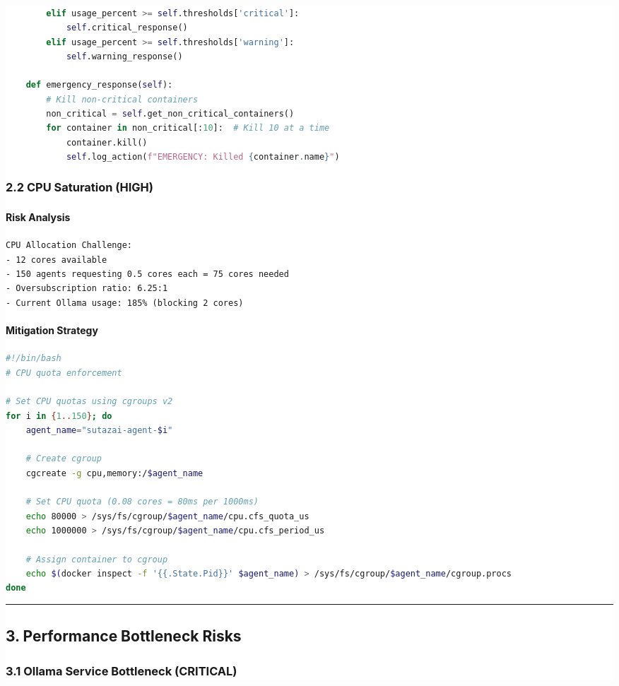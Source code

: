 ```python
        elif usage_percent >= self.thresholds['critical']:
            self.critical_response()
        elif usage_percent >= self.thresholds['warning']:
            self.warning_response()
            
    def emergency_response(self):
        # Kill non-critical containers
        non_critical = self.get_non_critical_containers()
        for container in non_critical[:10]:  # Kill 10 at a time
            container.kill()
            self.log_action(f"EMERGENCY: Killed {container.name}")
```

### 2.2 CPU Saturation (HIGH)

#### Risk Analysis
```
CPU Allocation Challenge:
- 12 cores available
- 150 agents requesting 0.5 cores each = 75 cores needed
- Oversubscription ratio: 6.25:1
- Current Ollama usage: 185% (blocking 2 cores)
```

#### Mitigation Strategy
```bash
#!/bin/bash
# CPU quota enforcement

# Set CPU quotas using cgroups v2
for i in {1..150}; do
    agent_name="sutazai-agent-$i"
    
    # Create cgroup
    cgcreate -g cpu,memory:/$agent_name
    
    # Set CPU quota (0.08 cores = 80ms per 1000ms)
    echo 80000 > /sys/fs/cgroup/$agent_name/cpu.cfs_quota_us
    echo 1000000 > /sys/fs/cgroup/$agent_name/cpu.cfs_period_us
    
    # Assign container to cgroup
    echo $(docker inspect -f '{{.State.Pid}}' $agent_name) > /sys/fs/cgroup/$agent_name/cgroup.procs
done
```

---

## 3. Performance Bottleneck Risks

### 3.1 Ollama Service Bottleneck (CRITICAL)
